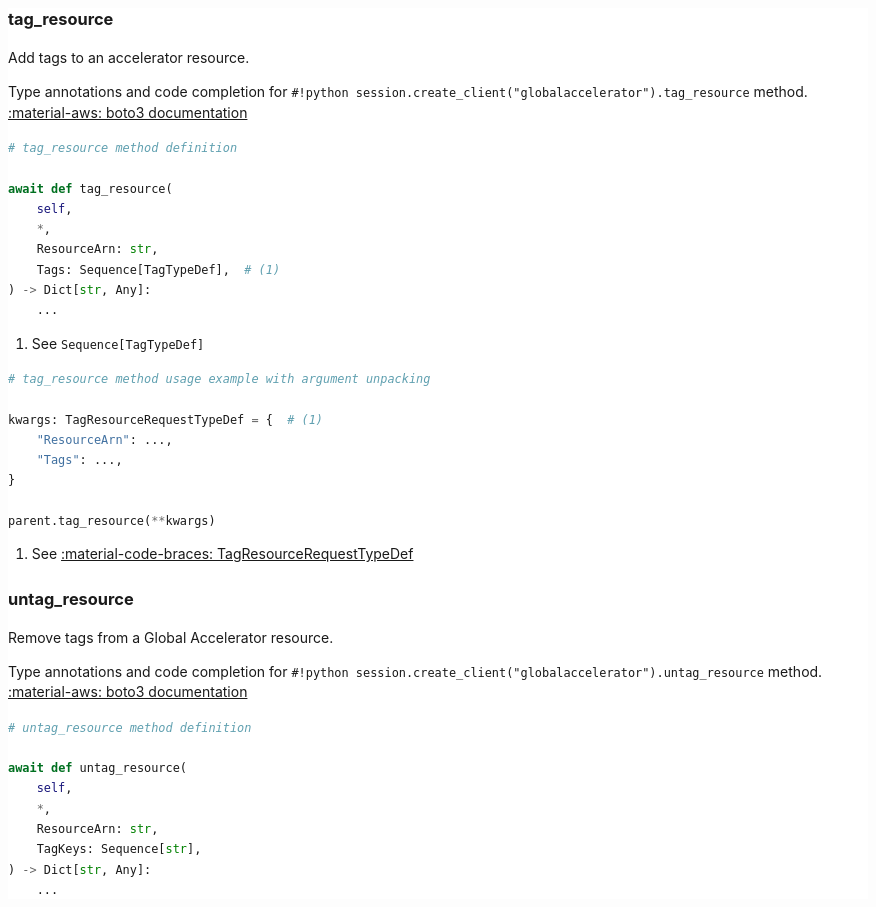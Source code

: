 ### tag\_resource

Add tags to an accelerator resource.

Type annotations and code completion for `#!python session.create_client("globalaccelerator").tag_resource` method.
[:material-aws: boto3 documentation](https://boto3.amazonaws.com/v1/documentation/api/latest/reference/services/globalaccelerator/client/tag_resource.html)

```python
# tag_resource method definition

await def tag_resource(
    self,
    *,
    ResourceArn: str,
    Tags: Sequence[TagTypeDef],  # (1)
) -> Dict[str, Any]:
    ...
```

1. See `Sequence[TagTypeDef]`


```python
# tag_resource method usage example with argument unpacking

kwargs: TagResourceRequestTypeDef = {  # (1)
    "ResourceArn": ...,
    "Tags": ...,
}

parent.tag_resource(**kwargs)
```

1. See [:material-code-braces: TagResourceRequestTypeDef](./type_defs.md#tagresourcerequesttypedef)

### untag\_resource

Remove tags from a Global Accelerator resource.

Type annotations and code completion for `#!python session.create_client("globalaccelerator").untag_resource` method.
[:material-aws: boto3 documentation](https://boto3.amazonaws.com/v1/documentation/api/latest/reference/services/globalaccelerator/client/untag_resource.html)

```python
# untag_resource method definition

await def untag_resource(
    self,
    *,
    ResourceArn: str,
    TagKeys: Sequence[str],
) -> Dict[str, Any]:
    ...
```
